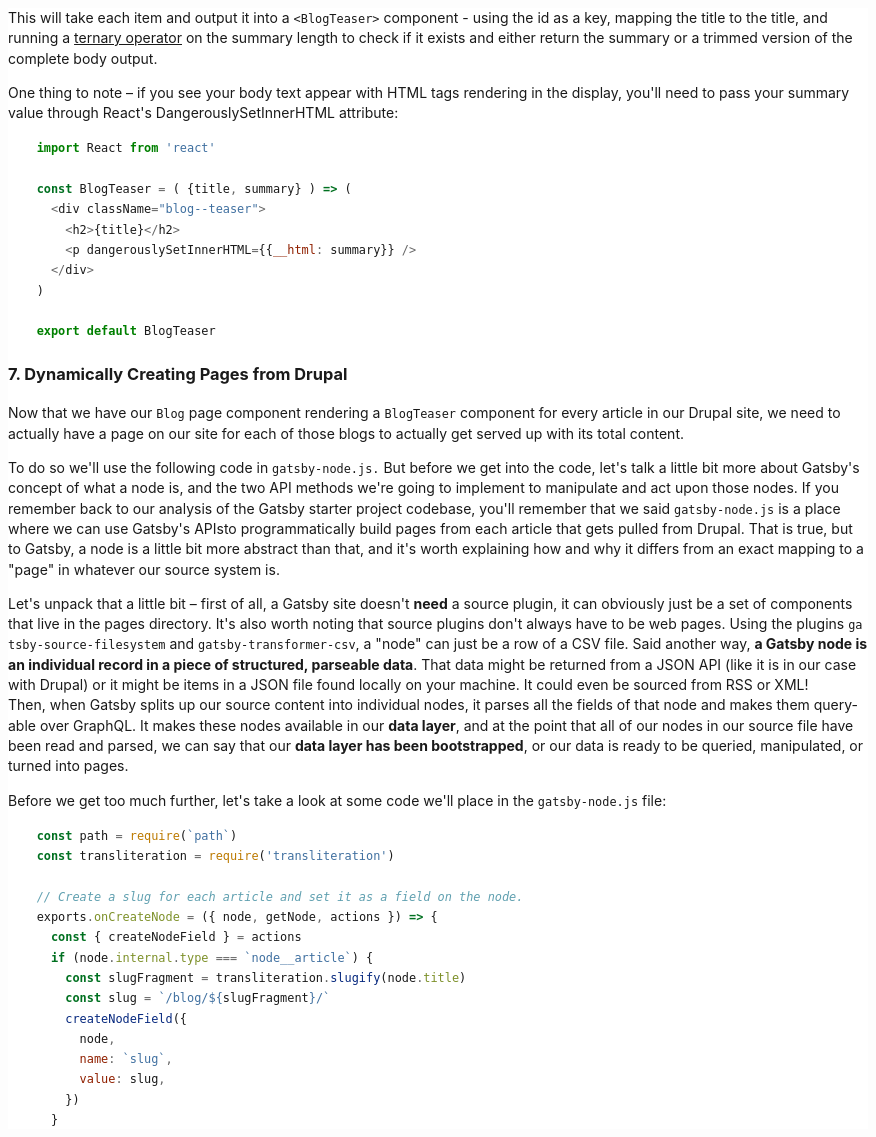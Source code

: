 This will take each item and output it into a `<BlogTeaser>` component - using the id as a key, mapping the title to the title, and running a [ternary operator](https://developer.mozilla.org/en-US/docs/Web/JavaScript/Reference/Operators/Conditional_Operator) on the summary length to check if it exists and either return the summary or a trimmed version of the complete body output.

One thing to note – if you see your body text appear with HTML tags rendering in the display, you'll need to pass your summary value through React's DangerouslySetInnerHTML attribute:

```javascript
    import React from 'react'
    
    const BlogTeaser = ( {title, summary} ) => (
      <div className="blog--teaser">
        <h2>{title}</h2>
        <p dangerouslySetInnerHTML={{__html: summary}} />
      </div>
    )
    
    export default BlogTeaser
```


### 7\. Dynamically Creating Pages from Drupal

Now that we have our `Blog` page component rendering a `BlogTeaser` component for every article in our Drupal site, we need to actually have a page on our site for each of those blogs to actually get served up with its total content.

To do so we'll use the following code in `gatsby-node.js.` But before we get into the code, let's talk a little bit more about Gatsby's concept of what a node is, and the two API methods we're going to implement to manipulate and act upon those nodes. If you remember back to our analysis of the Gatsby starter project codebase, you'll remember that we said `gatsby-node.js` is a place where we can use Gatsby's APIsto programmatically build pages from each article that gets pulled from Drupal. That is true, but to Gatsby, a node is a little bit more abstract than that, and it's worth explaining how and why it differs from an exact mapping to a "page" in whatever our source system is.

Let's unpack that a little bit – first of all, a Gatsby site doesn't **need** a source plugin, it can obviously just be a set of components that live in the pages directory. It's also worth noting that source plugins don't always have to be web pages. Using the plugins `gatsby-source-filesystem` and `gatsby-transformer-csv`, a "node" can just be a row of a CSV file. Said another way, **a Gatsby node is an individual record in a piece of structured, parseable data**. That data might be returned from a JSON API (like it is in our case with Drupal) or it might be items in a JSON file found locally on your machine. It could even be sourced from RSS or XML! Then, when Gatsby splits up our source content into individual nodes, it parses all the fields of that node and makes them query-able over GraphQL. It makes these nodes available in our **data layer**, and at the point that all of our nodes in our source file have been read and parsed, we can say that our **data layer has been bootstrapped**, or our data is ready to be queried, manipulated, or turned into pages.

Before we get too much further, let's take a look at some code we'll place in the `gatsby-node.js` file:

```javascript
    const path = require(`path`)
    const transliteration = require('transliteration')
    
    // Create a slug for each article and set it as a field on the node.
    exports.onCreateNode = ({ node, getNode, actions }) => {
      const { createNodeField } = actions
      if (node.internal.type === `node__article`) {
        const slugFragment = transliteration.slugify(node.title)
        const slug = `/blog/${slugFragment}/`
        createNodeField({
          node,
          name: `slug`,
          value: slug,
        })
      }
```